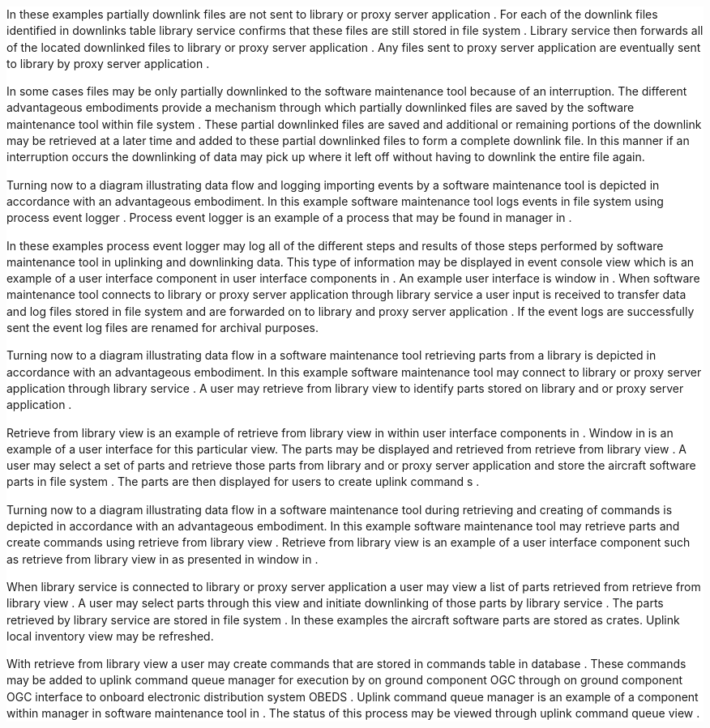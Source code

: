 In these examples partially downlink files are not sent to library or proxy server application . For each of the downlink files identified in downlinks table library service confirms that these files are still stored in file system . Library service then forwards all of the located downlinked files to library or proxy server application . Any files sent to proxy server application are eventually sent to library by proxy server application .

In some cases files may be only partially downlinked to the software maintenance tool because of an interruption. The different advantageous embodiments provide a mechanism through which partially downlinked files are saved by the software maintenance tool within file system . These partial downlinked files are saved and additional or remaining portions of the downlink may be retrieved at a later time and added to these partial downlinked files to form a complete downlink file. In this manner if an interruption occurs the downlinking of data may pick up where it left off without having to downlink the entire file again.

Turning now to a diagram illustrating data flow and logging importing events by a software maintenance tool is depicted in accordance with an advantageous embodiment. In this example software maintenance tool logs events in file system using process event logger . Process event logger is an example of a process that may be found in manager in .

In these examples process event logger may log all of the different steps and results of those steps performed by software maintenance tool in uplinking and downlinking data. This type of information may be displayed in event console view which is an example of a user interface component in user interface components in . An example user interface is window in . When software maintenance tool connects to library or proxy server application through library service a user input is received to transfer data and log files stored in file system and are forwarded on to library and proxy server application . If the event logs are successfully sent the event log files are renamed for archival purposes.

Turning now to a diagram illustrating data flow in a software maintenance tool retrieving parts from a library is depicted in accordance with an advantageous embodiment. In this example software maintenance tool may connect to library or proxy server application through library service . A user may retrieve from library view to identify parts stored on library and or proxy server application .

Retrieve from library view is an example of retrieve from library view in within user interface components in . Window in is an example of a user interface for this particular view. The parts may be displayed and retrieved from retrieve from library view . A user may select a set of parts and retrieve those parts from library and or proxy server application and store the aircraft software parts in file system . The parts are then displayed for users to create uplink command s .

Turning now to a diagram illustrating data flow in a software maintenance tool during retrieving and creating of commands is depicted in accordance with an advantageous embodiment. In this example software maintenance tool may retrieve parts and create commands using retrieve from library view . Retrieve from library view is an example of a user interface component such as retrieve from library view in as presented in window in .

When library service is connected to library or proxy server application a user may view a list of parts retrieved from retrieve from library view . A user may select parts through this view and initiate downlinking of those parts by library service . The parts retrieved by library service are stored in file system . In these examples the aircraft software parts are stored as crates. Uplink local inventory view may be refreshed.

With retrieve from library view a user may create commands that are stored in commands table in database . These commands may be added to uplink command queue manager for execution by on ground component OGC through on ground component OGC interface to onboard electronic distribution system OBEDS . Uplink command queue manager is an example of a component within manager in software maintenance tool in . The status of this process may be viewed through uplink command queue view .

